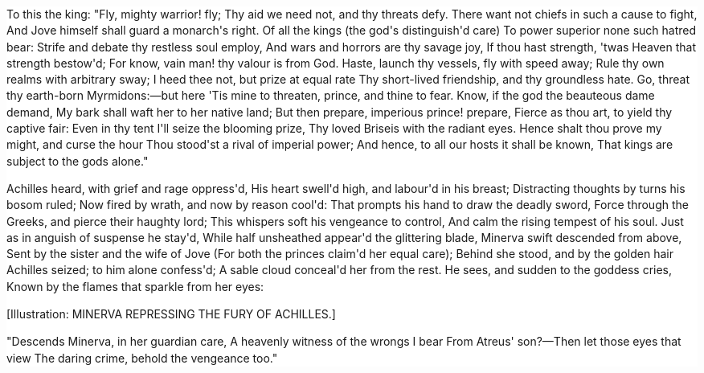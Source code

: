 To this the king: "Fly, mighty warrior! fly;
Thy aid we need not, and thy threats defy.
There want not chiefs in such a cause to fight,
And Jove himself shall guard a monarch's right.
Of all the kings (the god's distinguish'd care)
To power superior none such hatred bear:
Strife and debate thy restless soul employ,
And wars and horrors are thy savage joy,
If thou hast strength, 'twas Heaven that strength bestow'd;
For know, vain man! thy valour is from God.
Haste, launch thy vessels, fly with speed away;
Rule thy own realms with arbitrary sway;
I heed thee not, but prize at equal rate
Thy short-lived friendship, and thy groundless hate.
Go, threat thy earth-born Myrmidons:—but here
'Tis mine to threaten, prince, and thine to fear.
Know, if the god the beauteous dame demand,
My bark shall waft her to her native land;
But then prepare, imperious prince! prepare,
Fierce as thou art, to yield thy captive fair:
Even in thy tent I'll seize the blooming prize,
Thy loved Briseis with the radiant eyes.
Hence shalt thou prove my might, and curse the hour
Thou stood'st a rival of imperial power;
And hence, to all our hosts it shall be known,
That kings are subject to the gods alone."

Achilles heard, with grief and rage oppress'd,
His heart swell'd high, and labour'd in his breast;
Distracting thoughts by turns his bosom ruled;
Now fired by wrath, and now by reason cool'd:
That prompts his hand to draw the deadly sword,
Force through the Greeks, and pierce their haughty lord;
This whispers soft his vengeance to control,
And calm the rising tempest of his soul.
Just as in anguish of suspense he stay'd,
While half unsheathed appear'd the glittering blade,
Minerva swift descended from above,
Sent by the sister and the wife of Jove
(For both the princes claim'd her equal care);
Behind she stood, and by the golden hair
Achilles seized; to him alone confess'd;
A sable cloud conceal'd her from the rest.
He sees, and sudden to the goddess cries,
Known by the flames that sparkle from her eyes:

[Illustration: MINERVA REPRESSING THE FURY OF ACHILLES.]

"Descends Minerva, in her guardian care,
A heavenly witness of the wrongs I bear
From Atreus' son?—Then let those eyes that view
The daring crime, behold the vengeance too."

